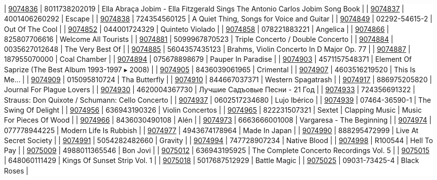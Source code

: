 | [9074836](https://www.discogs.com/release/9074836) | 8011738202019 | Ella Abraça Jobim - Ella Fitzgerald Sings The Antonio Carlos Jobim Song Book |
| [9074837](https://www.discogs.com/release/9074837) | 4001406260292 | Escape |
| [9074838](https://www.discogs.com/release/9074838) | 724354560125 | A Quiet Thing, Songs for Voice and Guitar |
| [9074849](https://www.discogs.com/release/9074849) | 02292-54615-2 | Out Of The Cool |
| [9074852](https://www.discogs.com/release/9074852) | 044001724329 | Quinteto Violado |
| [9074858](https://www.discogs.com/release/9074858) | 078221883221 | Angelica |
| [9074866](https://www.discogs.com/release/9074866) | 825807706616 | Welcome All Tourists |
| [9074881](https://www.discogs.com/release/9074881) | 5099967870523 | Triple Concerto / Double Concerto |
| [9074884](https://www.discogs.com/release/9074884) | 0035627012648 | The Very Best Of |
| [9074885](https://www.discogs.com/release/9074885) | 5604357435123 | Brahms, Violin Concerto In D Major Op. 77 |
| [9074887](https://www.discogs.com/release/9074887) | 187955070000 | Coal Chamber |
| [9074894](https://www.discogs.com/release/9074894) | 075678898679 | Pauper In Paradise |
| [9074903](https://www.discogs.com/release/9074903) | 4571157548371 | Element Of Saprize (The Best Album 1993-1997 ▸ 2008) |
| [9074905](https://www.discogs.com/release/9074905) | 8436039061965 | Crimental |
| [9074907](https://www.discogs.com/release/9074907) | 4603516219520 | This Is Me... |
| [9074909](https://www.discogs.com/release/9074909) | 015095810724 | Tha Butterfly |
| [9074910](https://www.discogs.com/release/9074910) | 844667037371 | Western Spagatrash |
| [9074917](https://www.discogs.com/release/9074917) | 886975205820 | Journal For Plague Lovers |
| [9074930](https://www.discogs.com/release/9074930) | 4620004367730 | Лучшие Садъовые Песни - 21 Год |
| [9074933](https://www.discogs.com/release/9074933) | 724356691322 | Strauss: Don Quixote / Schumann: Cello Concerto |
| [9074937](https://www.discogs.com/release/9074937) | 0602517234680 | Lujo Ibérico |
| [9074939](https://www.discogs.com/release/9074939) | 07464-36590-1 | The Swing Of Delight |
| [9074956](https://www.discogs.com/release/9074956) | 636943190326 | Violin Concertos |
| [9074965](https://www.discogs.com/release/9074965) | 822231507321 | Sextet | Clapping Music | Music For Pieces Of Wood |
| [9074966](https://www.discogs.com/release/9074966) | 8436030490108 | Alén |
| [9074973](https://www.discogs.com/release/9074973) | 6663666001008 | Vargaresa - The Beginning |
| [9074974](https://www.discogs.com/release/9074974) | 077778944225 | Modern Life Is Rubbish |
| [9074977](https://www.discogs.com/release/9074977) | 4943674178964 | Made In Japan |
| [9074990](https://www.discogs.com/release/9074990) | 888295472999 | Live At Secret Society |
| [9074991](https://www.discogs.com/release/9074991) | 5054282482660 | Gravity |
| [9074994](https://www.discogs.com/release/9074994) | 747728907234 | Native Blood |
| [9074998](https://www.discogs.com/release/9074998) | R100544 | Hell To Pay |
| [9075009](https://www.discogs.com/release/9075009) | 4988011365546 | Bon Jovi |
| [9075012](https://www.discogs.com/release/9075012) | 636943195925 | The Complete Concerto Recordings Vol. 5 |
| [9075015](https://www.discogs.com/release/9075015) | 648060111429 | Kings Of Sunset Strip Vol. 1 |
| [9075018](https://www.discogs.com/release/9075018) | 5017687512929 | Battle Magic |
| [9075025](https://www.discogs.com/release/9075025) | 09031-73425-4 | Black Roses |